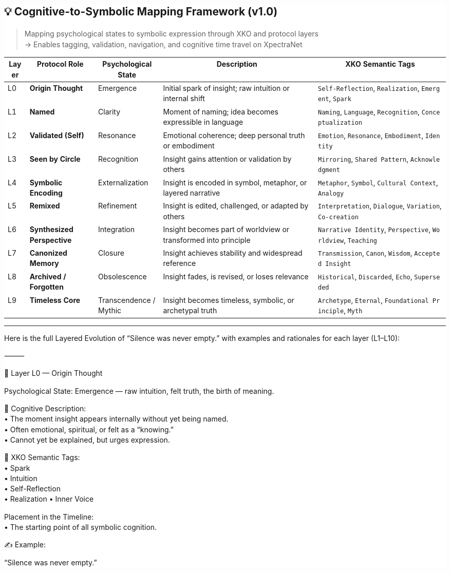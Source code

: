 ## 💡 Cognitive-to-Symbolic Mapping Framework (v1.0)

> Mapping psychological states to symbolic expression through XKO and protocol layers  
> → Enables tagging, validation, navigation, and cognitive time travel on XpectraNet

| Layer | Protocol Role              | Psychological State      | Description                                                                 | XKO Semantic Tags                                      |
|-------|-----------------------------|---------------------------|-----------------------------------------------------------------------------|---------------------------------------------------------|
| L0    | **Origin Thought**         | Emergence                 | Initial spark of insight; raw intuition or internal shift                   | `Self-Reflection`, `Realization`, `Emergent`, `Spark`   |
| L1    | **Named**                  | Clarity                   | Moment of naming; idea becomes expressible in language                      | `Naming`, `Language`, `Recognition`, `Conceptualization`|
| L2    | **Validated (Self)**       | Resonance                 | Emotional coherence; deep personal truth or embodiment                      | `Emotion`, `Resonance`, `Embodiment`, `Identity`        |
| L3    | **Seen by Circle**         | Recognition               | Insight gains attention or validation by others                             | `Mirroring`, `Shared Pattern`, `Acknowledgment`         |
| L4    | **Symbolic Encoding**      | Externalization           | Insight is encoded in symbol, metaphor, or layered narrative                | `Metaphor`, `Symbol`, `Cultural Context`, `Analogy`     |
| L5    | **Remixed**                | Refinement                | Insight is edited, challenged, or adapted by others                         | `Interpretation`, `Dialogue`, `Variation`, `Co-creation`|
| L6    | **Synthesized Perspective**| Integration               | Insight becomes part of worldview or transformed into principle             | `Narrative Identity`, `Perspective`, `Worldview`, `Teaching`|
| L7    | **Canonized Memory**       | Closure                   | Insight achieves stability and widespread reference                         | `Transmission`, `Canon`, `Wisdom`, `Accepted Insight`   |
| L8    | **Archived / Forgotten**   | Obsolescence              | Insight fades, is revised, or loses relevance                               | `Historical`, `Discarded`, `Echo`, `Superseded`         |
| L9   | **Timeless Core**          | Transcendence / Mythic    | Insight becomes timeless, symbolic, or archetypal truth                     | `Archetype`, `Eternal`, `Foundational Principle`, `Myth`|

---

Here is the full Layered Evolution of “Silence was never empty.” with examples and rationales for each layer (L1–L10):

⸻

🧬 Layer L0 — Origin Thought

Psychological State:
Emergence — raw intuition, felt truth, the birth of meaning.

🧠 Cognitive Description:  
• The moment insight appears internally without yet being named.  
• Often emotional, spiritual, or felt as a “knowing.”  
• Cannot yet be explained, but urges expression.  

🔖 XKO Semantic Tags:  
• Spark  
• Intuition  
• Self-Reflection  
• Realization 
• Inner Voice 

Placement in the Timeline:  
• The starting point of all symbolic cognition.

✍️ Example:

“Silence was never empty.”
